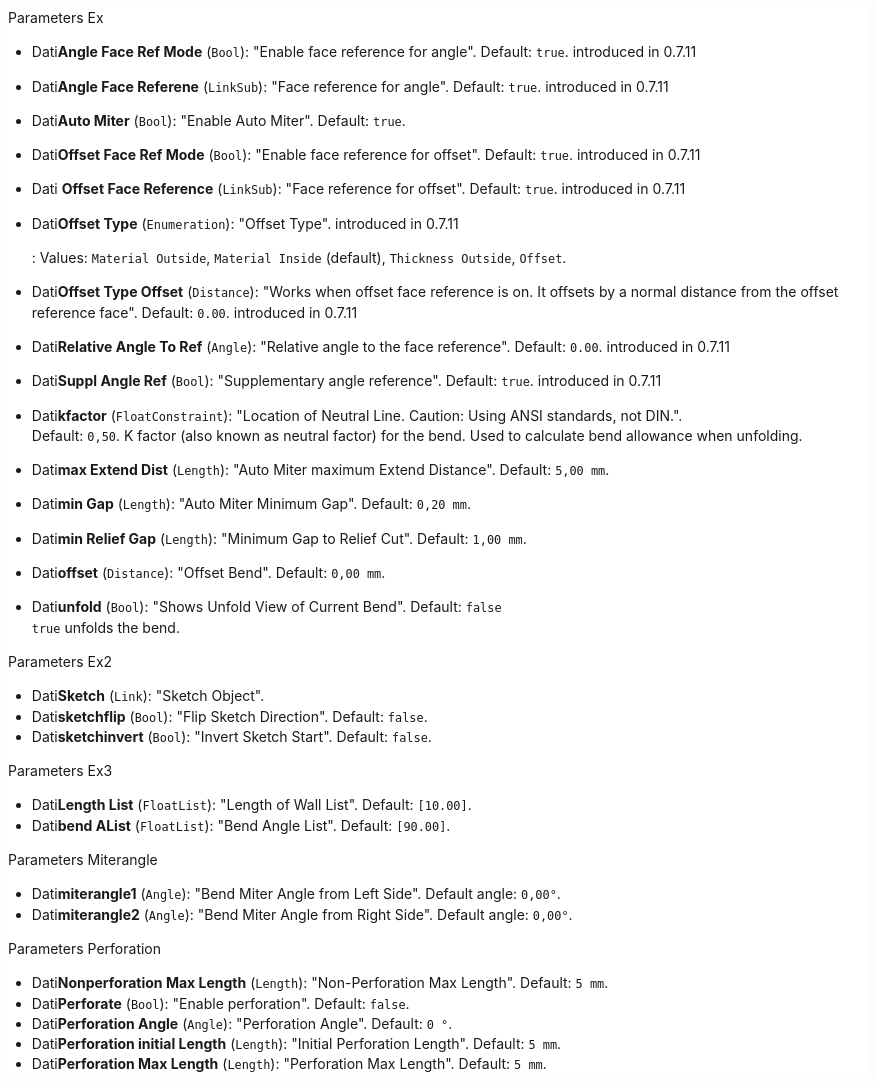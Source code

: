 Parameters Ex

- Dati**Angle Face Ref Mode** (`Bool`): "Enable face reference for angle". Default: `true`. introduced in 0.7.11
- Dati**Angle Face Referene** (`LinkSub`): "Face reference for angle". Default: `true`. introduced in 0.7.11
- Dati**Auto Miter** (`Bool`): "Enable Auto Miter". Default: `true`.
- Dati**Offset Face Ref Mode** (`Bool`): "Enable face reference for offset". Default: `true`. introduced in 0.7.11
- Dati **Offset Face Reference** (`LinkSub`): "Face reference for offset". Default: `true`. introduced in 0.7.11
- Dati**Offset Type** (`Enumeration`): "Offset Type". introduced in 0.7.11

  : Values: `Material Outside`, `Material Inside` (default), `Thickness Outside`, `Offset`.

- Dati**Offset Type Offset** (`Distance`): "Works when offset face reference is on. It offsets by a normal distance from the offset reference face". Default: `0.00`. introduced in 0.7.11
- Dati**Relative Angle To Ref** (`Angle`): "Relative angle to the face reference". Default: `0.00`. introduced in 0.7.11
- Dati**Suppl Angle Ref** (`Bool`): "Supplementary angle reference". Default: `true`. introduced in 0.7.11
- Dati**kfactor** (`FloatConstraint`): "Location of Neutral Line. Caution: Using ANSI standards, not DIN.".  
   Default: `0,50`. K factor (also known as neutral factor) for the bend. Used to calculate bend allowance when unfolding.
- Dati**max Extend Dist** (`Length`): "Auto Miter maximum Extend Distance". Default: `5,00 mm`.
- Dati**min Gap** (`Length`): "Auto Miter Minimum Gap". Default: `0,20 mm`.
- Dati**min Relief Gap** (`Length`): "Minimum Gap to Relief Cut". Default: `1,00 mm`.
- Dati**offset** (`Distance`): "Offset Bend". Default: `0,00 mm`.
- Dati**unfold** (`Bool`): "Shows Unfold View of Current Bend". Default: `false`  
   `true` unfolds the bend.

Parameters Ex2

- Dati**Sketch** (`Link`): "Sketch Object".
- Dati**sketchflip** (`Bool`): "Flip Sketch Direction". Default: `false`.
- Dati**sketchinvert** (`Bool`): "Invert Sketch Start". Default: `false`.

Parameters Ex3

- Dati**Length List** (`FloatList`): "Length of Wall List". Default: `[10.00]`.
- Dati**bend AList** (`FloatList`): "Bend Angle List". Default: `[90.00]`.

Parameters Miterangle

- Dati**miterangle1** (`Angle`): "Bend Miter Angle from Left Side". Default angle: `0,00°`.
- Dati**miterangle2** (`Angle`): "Bend Miter Angle from Right Side". Default angle: `0,00°`.

Parameters Perforation

- Dati**Nonperforation Max Length** (`Length`): "Non-Perforation Max Length". Default: `5 mm`.
- Dati**Perforate** (`Bool`): "Enable perforation". Default: `false`.
- Dati**Perforation Angle** (`Angle`): "Perforation Angle". Default: `0 °`.
- Dati**Perforation initial Length** (`Length`): "Initial Perforation Length". Default: `5 mm`.
- Dati**Perforation Max Length** (`Length`): "Perforation Max Length". Default: `5 mm`.
